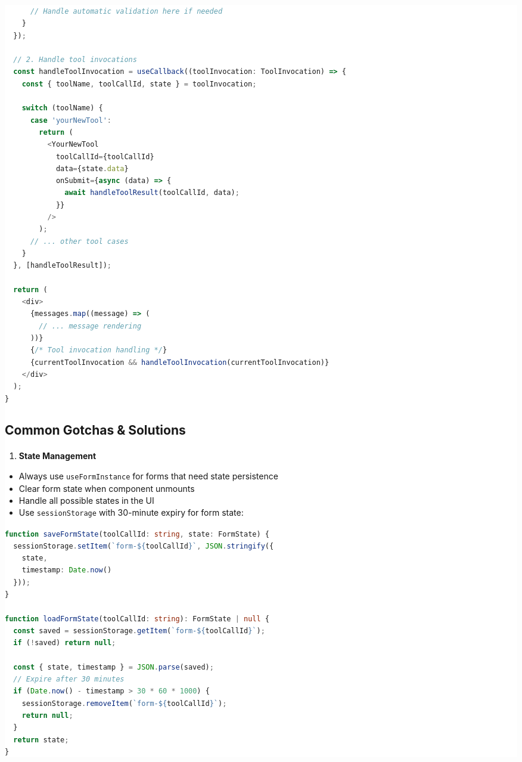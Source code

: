 ```typescript
      // Handle automatic validation here if needed
    }
  });

  // 2. Handle tool invocations
  const handleToolInvocation = useCallback((toolInvocation: ToolInvocation) => {
    const { toolName, toolCallId, state } = toolInvocation;

    switch (toolName) {
      case 'yourNewTool':
        return (
          <YourNewTool
            toolCallId={toolCallId}
            data={state.data}
            onSubmit={async (data) => {
              await handleToolResult(toolCallId, data);
            }}
          />
        );
      // ... other tool cases
    }
  }, [handleToolResult]);

  return (
    <div>
      {messages.map((message) => (
        // ... message rendering
      ))}
      {/* Tool invocation handling */}
      {currentToolInvocation && handleToolInvocation(currentToolInvocation)}
    </div>
  );
}
```

## Common Gotchas & Solutions

1. **State Management**
- Always use `useFormInstance` for forms that need state persistence
- Clear form state when component unmounts
- Handle all possible states in the UI
- Use `sessionStorage` with 30-minute expiry for form state:
```typescript
function saveFormState(toolCallId: string, state: FormState) {
  sessionStorage.setItem(`form-${toolCallId}`, JSON.stringify({
    state,
    timestamp: Date.now()
  }));
}

function loadFormState(toolCallId: string): FormState | null {
  const saved = sessionStorage.getItem(`form-${toolCallId}`);
  if (!saved) return null;

  const { state, timestamp } = JSON.parse(saved);
  // Expire after 30 minutes
  if (Date.now() - timestamp > 30 * 60 * 1000) {
    sessionStorage.removeItem(`form-${toolCallId}`);
    return null;
  }
  return state;
}
```
